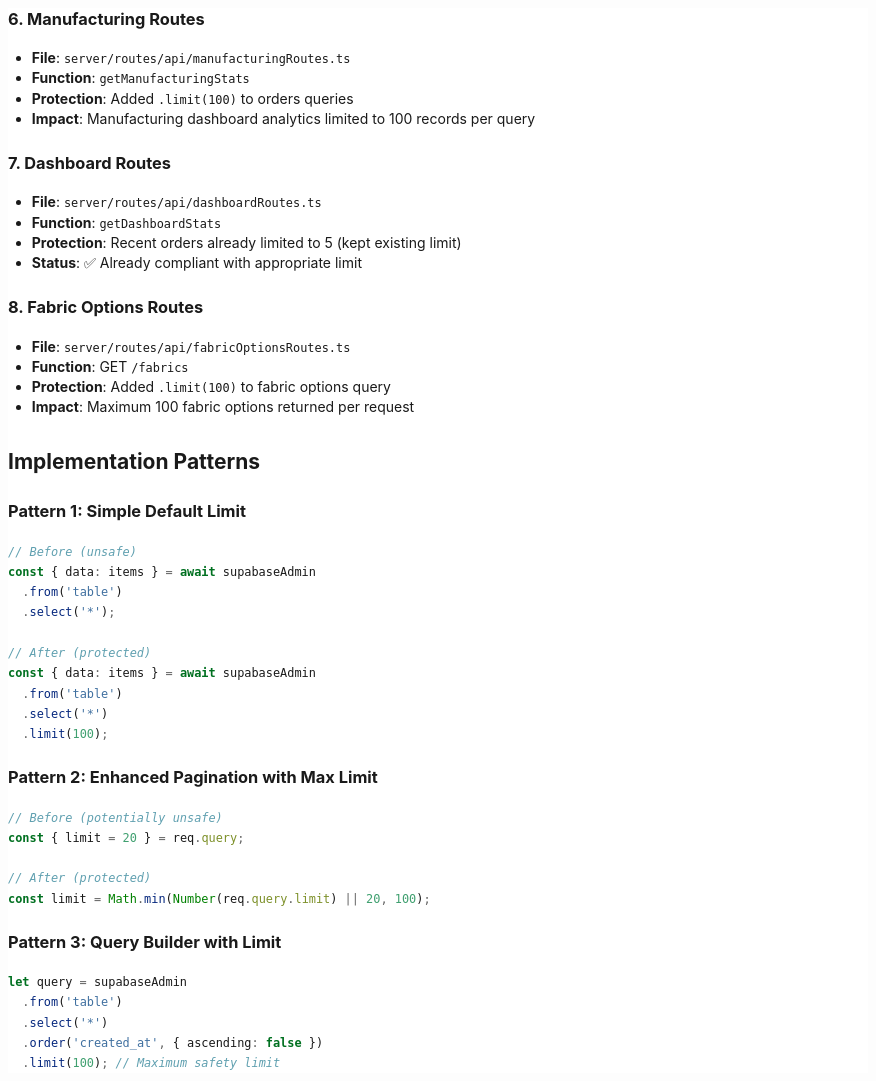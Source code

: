 ### 6. Manufacturing Routes
- **File**: `server/routes/api/manufacturingRoutes.ts`
- **Function**: `getManufacturingStats`
- **Protection**: Added `.limit(100)` to orders queries
- **Impact**: Manufacturing dashboard analytics limited to 100 records per query

### 7. Dashboard Routes
- **File**: `server/routes/api/dashboardRoutes.ts`
- **Function**: `getDashboardStats`
- **Protection**: Recent orders already limited to 5 (kept existing limit)
- **Status**: ✅ Already compliant with appropriate limit

### 8. Fabric Options Routes
- **File**: `server/routes/api/fabricOptionsRoutes.ts`
- **Function**: GET `/fabrics`
- **Protection**: Added `.limit(100)` to fabric options query
- **Impact**: Maximum 100 fabric options returned per request

## Implementation Patterns

### Pattern 1: Simple Default Limit
```typescript
// Before (unsafe)
const { data: items } = await supabaseAdmin
  .from('table')
  .select('*');

// After (protected)
const { data: items } = await supabaseAdmin
  .from('table')
  .select('*')
  .limit(100);
```

### Pattern 2: Enhanced Pagination with Max Limit
```typescript
// Before (potentially unsafe)
const { limit = 20 } = req.query;

// After (protected)
const limit = Math.min(Number(req.query.limit) || 20, 100);
```

### Pattern 3: Query Builder with Limit
```typescript
let query = supabaseAdmin
  .from('table')
  .select('*')
  .order('created_at', { ascending: false })
  .limit(100); // Maximum safety limit
```
